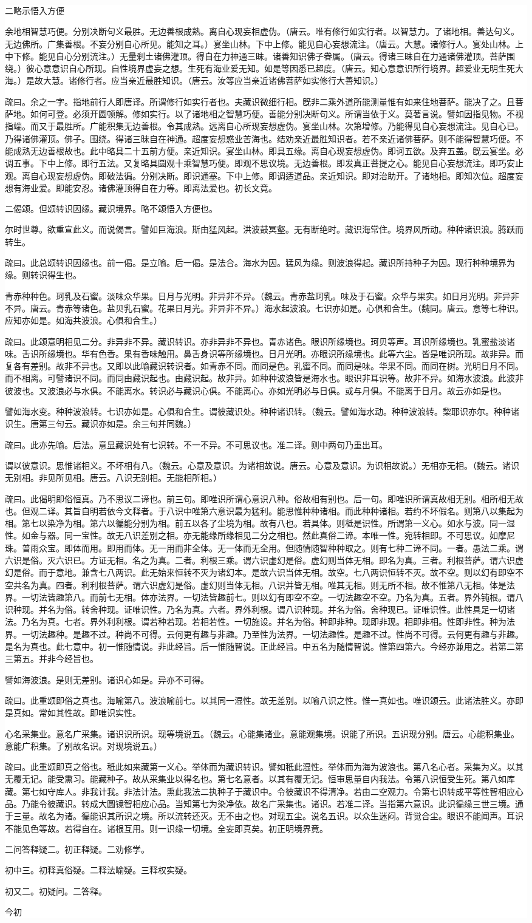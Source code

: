 二略示悟入方便  

余地相智慧巧便。分别决断句义最胜。无边善根成熟。离自心现妄相虚伪。（唐云。唯有修行如实行者。以智慧力。了诸地相。善达句义。无边佛所。广集善根。不妄分别自心所见。能知之耳。）宴坐山林。下中上修。能见自心妄想流注。（唐云。大慧。诸修行人。宴处山林。上中下修。能见自心分别流注。）无量刹土诸佛灌顶。得自在力神通三昧。诸善知识佛子眷属。（唐云。得诸三昧自在力通诸佛灌顶。菩萨围绕。）彼心意意识自心所现。自性境界虚妄之想。生死有海业爱无知。如是等因悉已超度。（唐云。知心意意识所行境界。超爱业无明生死大海。）是故大慧。诸修行者。应当亲近最胜知识。（唐云。汝等应当亲近诸佛菩萨如实修行大善知识。）  

疏曰。余之一字。指地前行人即唐译。所谓修行如实行者也。夫藏识微细行相。旣非二乘外道所能测量惟有如来住地菩萨。能决了之。且菩萨地。如何可登。必须开圆顿解。修如实行。以了诸地相之智慧巧便。善能分别决断句义。所谓当依于义。莫著言说。譬如因指见物。不视指端。而又于最胜所。广能积集无边善根。令其成熟。远离自心所现妄想虚伪。宴坐山林。次第增修。乃能得见自心妄想流注。见自心已。乃得诸佛灌顶。佛子。围绕。得诸三昧自在神通。超度妄想惑业苦海也。结劝亲近最胜知识者。若不亲近诸佛菩萨。则不能得智慧巧便。不能成熟无边善根故也。此中略具二十五前方便。亲近知识。宴坐山林。即具五缘。离自心现妄想虚伪。即诃五欲。及弃五盖。旣云宴坐。必调五事。下中上修。即行五法。又复略具圆观十乘智慧巧便。即观不思议境。无边善根。即发真正菩提之心。能见自心妄想流注。即巧安止观。离自心现妄想虚伪。即破法徧。分别决断。即识通塞。下中上修。即调适道品。亲近知识。即对治助开。了诸地相。即知次位。超度妄想有海业爱。即能安忍。诸佛灌顶得自在力等。即离法爱也。初长文竟。  

二偈颂。但颂转识因缘。藏识境界。略不颂悟入方便也。  

尔时世尊。欲重宣此义。而说偈言。譬如巨海浪。斯由猛风起。洪波鼓冥壑。无有断绝时。藏识海常住。境界风所动。种种诸识浪。腾跃而转生。  

疏曰。此总颂转识因缘也。前一偈。是立喻。后一偈。是法合。海水为因。猛风为缘。则波浪得起。藏识所持种子为因。现行种种境界为缘。则转识得生也。  

青赤种种色。珂乳及石蜜。淡味众华果。日月与光明。非异非不异。（魏云。青赤盐珂乳。味及于石蜜。众华与果实。如日月光明。非异非不异。唐云。青赤等诸色。盐贝乳石蜜。花果日月光。非异非不异。）海水起波浪。七识亦如是。心俱和合生。（魏同。唐云。意等七种识。应知亦如是。如海共波浪。心俱和合生。）  

疏曰。此颂意明相见二分。非异非不异。藏识转识。亦非异非不异也。青赤诸色。眼识所缘境也。珂贝等声。耳识所缘境也。乳蜜盐淡诸味。舌识所缘境也。华有色香。果有香味触用。鼻舌身识等所缘境也。日月光明。亦眼识所缘境也。此等六尘。皆是唯识所现。故非异。而复各有差别。故非不异也。又即以此喻藏识转识者。如青赤不同。而同是色。乳蜜不同。而同是味。华果不同。而同在树。光明日月不同。而不相离。可譬诸识不同。而同由藏识起也。由藏识起。故非异。如种种波浪皆是海水也。眼识非耳识等。故非不异。如海水波浪。此波非彼波也。又波浪必与水俱。不能离水。转识必与藏识心俱。不能离心。亦如光明必与日俱。或与月俱。不能离于日月。故云亦如是也。  

譬如海水变。种种波浪转。七识亦如是。心俱和合生。谓彼藏识处。种种诸识转。（魏云。譬如海水动。种种波浪转。棃耶识亦尔。种种诸识生。唐第三句云。藏识亦如是。余三句并同魏。）  

疏曰。此亦先喻。后法。意显藏识处有七识转。不一不异。不可思议也。准二译。则中两句乃重出耳。  

谓以彼意识。思惟诸相义。不坏相有八。（魏云。心意及意识。为诸相故说。唐云。心意及意识。为识相故说。）无相亦无相。（魏云。诸识无别相。非见所见相。唐云。八识无别相。无能相所相。）  

疏曰。此偈明即俗恒真。乃不思议二谛也。前三句。即唯识所谓心意识八种。俗故相有别也。后一句。即唯识所谓真故相无别。相所相无故也。但观二译。其旨自明若依今文释者。于八识中唯第六意识最为猛利。能思惟种种诸相。而此种种诸相。若约不坏假名。则第八以集起为相。第七以染净为相。第六以徧能分别为相。前五以各了尘境为相。故有八也。若具体。则秪是识性。所谓第一义心。如水与波。同一湿性。如金与器。同一宝性。故无八识差别之相。亦无能缘所缘相见二分之相也。然此真俗二谛。本唯一性。宛转相即。不可思议。如摩尼珠。普雨众宝。即体而用。即用而体。无一用而非全体。无一体而无全用。但随情随智种种取之。则有七种二谛不同。一者。愚法二乘。谓六识是俗。灭六识已。方证无相。名之为真。二者。利根三乘。谓六识虚幻是俗。虚幻则当体无相。即名为真。三者。利根菩萨。谓六识虚幻是俗。而于意地。兼含七八两识。此无始来恒转不灭为诸幻本。是故六识当体无相。故空。七八两识恒转不灭。故不空。则以幻有即空不空共名为真。四者。利利根菩萨。谓六识虚幻是俗。虚幻则当体无相。八识并皆无相。唯其无相。则无所不相。故不惟第八无相。体是法界。一切法皆趣第八。而前七无相。体亦法界。一切法皆趣前七。则以幻有即空不空。一切法趣空不空。乃名为真。五者。界外钝根。谓八识种现。并名为俗。转舍种现。证唯识性。乃名为真。六者。界外利根。谓八识种现。并名为俗。舍种现已。证唯识性。此性具足一切诸法。乃名为真。七者。界外利利根。谓若种若现。若相若性。一切施设。并名为俗。种即非种。现即非现。相即非相。性即非性。种为法界。一切法趣种。是趣不过。种尚不可得。云何更有趣与非趣。乃至性为法界。一切法趣性。是趣不过。性尚不可得。云何更有趣与非趣。是名为真也。此七意中。初一惟随情说。非此经旨。后一惟随智说。正此经旨。中五名为随情智说。惟第四第六。今经亦兼用之。若第二第三第五。并非今经旨也。  

譬如海波浪。是则无差别。诸识心如是。异亦不可得。  

疏曰。此重颂即俗之真也。海喻第八。波浪喻前七。以其同一湿性。故无差别。以喻八识之性。惟一真如也。唯识颂云。此诸法胜义。亦即是真如。常如其性故。即唯识实性。  

心名采集业。意名广采集。诸识识所识。现等境说五。（魏云。心能集诸业。意能观集境。识能了所识。五识现分别。唐云。心能积集业。意能广积集。了别故名识。对现境说五。）  

疏曰。此重颂即真之俗也。秖此如来藏第一义心。举体而为藏识转识。譬如秖此湿性。举体而为海为波浪也。第八名心者。采集为义。以其无覆无记。能受熏习。能藏种子。故从采集业以得名也。第七名意者。以其有覆无记。恒审思量自内我法。令第八识恒受生死。第八如库藏。第七如守库人。非我计我。非法计法。熏此我法二执种子于藏识中。令彼藏识不得清净。若由二空观力。令第七识转成平等性智相应心品。乃能令彼藏识。转成大圆镜智相应心品。当知第七为染净依。故名广采集也。诸识。若准二译。当指第六意识。此识徧缘三世三境。通于三量。故名为诸。徧能识其所识之境。所以流转还灭。无不由之也。对现五尘。说名五识。以众生迷闷。背觉合尘。眼识不能闻声。耳识不能见色等故。若得自在。诸根互用。则一识缘一切境。全妄即真矣。初正明境界竟。  

二问答释疑二。初正释疑。二劝修学。  

初中三。初释真俗疑。二释法喻疑。三释权实疑。  

初又二。初疑问。二答释。  

今初  
